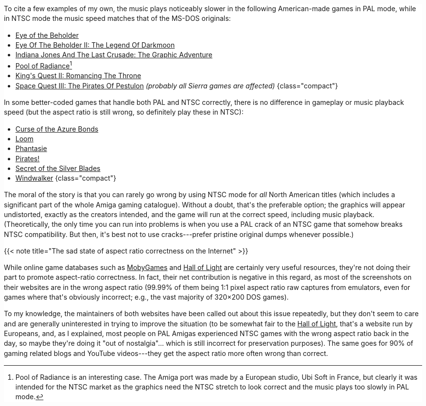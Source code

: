 To cite a few examples of my own, the music plays noticeably slower in the
following American-made games in PAL mode, while in NTSC mode the music speed
matches that of the MS-DOS originals:

- [Eye of the Beholder](https://amiga.abime.net/games/view/eye-of-the-beholder)
- [Eye Of The Beholder II: The Legend Of Darkmoon](https://amiga.abime.net/games/view/eye-of-the-beholder-ii-the-legend-of-darkmoon)
- [Indiana Jones And The Last Crusade: The Graphic Adventure](https://amiga.abime.net/games/view/indiana-jones-and-the-last-crusade-the-graphic-adventure-and-explora-iii-sous-le-signe-du-serpent)
- [Pool of Radiance](https://amiga.abime.net/games/view/pool-of-radiance)[^por]
- [King's Quest II: Romancing The Throne](https://amiga.abime.net/games/view/kings-quest-ii-romancing-the-throne)
- [Space Quest III: The Pirates Of Pestulon](https://amiga.abime.net/games/view/space-quest-iii-the-pirates-of-pestulon) *(probably all Sierra games are affected)*
{class="compact"}

[^por]: Pool of Radiance is an interesting case. The Amiga port was made by a
  European studio, Ubi Soft in France, but clearly it was intended for the
  NTSC market as the graphics need the NTSC stretch to look correct and the
  music plays too slowly in PAL mode.

In some better-coded games that handle both PAL and NTSC correctly, there is
no difference in gameplay or music playback speed (but the aspect ratio is
still wrong, so definitely play these in NTSC):

- [Curse of the Azure Bonds](https://amiga.abime.net/games/view/curse-of-the-azure-bonds)
- [Loom](https://amiga.abime.net/games/view/loom)
- [Phantasie](https://amiga.abime.net/games/view/phantasie)
- [Pirates!](https://amiga.abime.net/games/view/pirates)
- [Secret of the Silver Blades](https://amiga.abime.net/games/view/secret-of-the-silver-blades)
- [Windwalker](https://amiga.abime.net/games/view/windwalker)
{class="compact"}

The moral of the story is that you can rarely go wrong by using NTSC mode
for *all* North American titles (which includes a significant part of the whole
Amiga gaming catalogue). Without a doubt, that's the preferable option; the
graphics will appear undistorted, exactly as the creators intended, and the
game will run at the correct speed, including music playback. (Theoretically,
the only time you can run into problems is when you use a PAL crack of an NTSC
game that somehow breaks NTSC compatibility. But then, it's best not to use
cracks---prefer pristine original dumps whenever possible.)


{{< note title="The sad state of aspect ratio correctness on the Internet" >}}

While online game databases such as [MobyGames](https://www.mobygames.com/)
and [Hall of Light](https://amiga.abime.net/) are certainly very useful
resources, they're not doing their part to promote aspect-ratio correctness.
In fact, their net contribution is negative in this regard, as most of the
screenshots on their websites are in the wrong aspect ratio (99.99% of them
being 1:1 pixel aspect ratio raw captures from emulators, even for games where
that's obviously incorrect; e.g., the vast majority of 320&times;200 DOS
games).

To my knowledge, the maintainers of both websites have been called out about
this issue repeatedly, but they don't seem to care and are generally
uninterested in trying to improve the situation (to be somewhat fair to the
[Hall of Light](https://amiga.abime.net/), that's a website run by Europeans,
and, as I explained, most people on PAL Amigas experienced NTSC games with the
wrong aspect ratio back in the day, so maybe they're doing it "out of
nostalgia"... which is still incorrect for preservation purposes). The same
goes for 90% of gaming related blogs and YouTube videos---they get the aspect
ratio more often wrong than correct.


[before1]: img/elements-of-green-before.jpg
[after1]:  img/elements-of-green.jpg
[before2]: img/king-for-a-day-before.jpg
[after2]:  img/king-for-a-day.jpg
[^c64-amiga]: For me, it's a tie between the classic OCS/ECS Amigas and the
[^monitors]: Yeah, some poor buggers couldn't afford a monitor and hooked up their
[^true-pal-aspect-ratio]: Yes, I'm aware that the PAL TV standard has 128:117 = 1:1.09402 pixel aspect ratio, so when you hook up your Amiga to a TV, you won't get 100% square pixels. But the difference is very small, and most people used their Amigas with monitors which had horizontal and vertical stretch controls to make the picture fill the screen. Therefore, I'd say this difference is largely irrelevant, and we should should just assume square pixels for all PAL Amiga screen modes for practical reasons.
[^pal-aspect]: It's easy to derive this from the ratios: 4:3 display aspect
[^true-ntsc-aspect-ratio]: Same story as for PAL: the "theoretically correct"
[^ntsc-aspect]: Divide the 320&times;200 NTSC pixel-grid size by ten to get
[^ntsc50]: Technically, some of these European-made games might work on a
[^a3000]: Except for the [Amiga 3000](https://en.wikipedia.org/wiki/Amiga_3000),
[^amiga3000]: The Amiga 3000 featured a built-in flicker-fixer, allowing you to